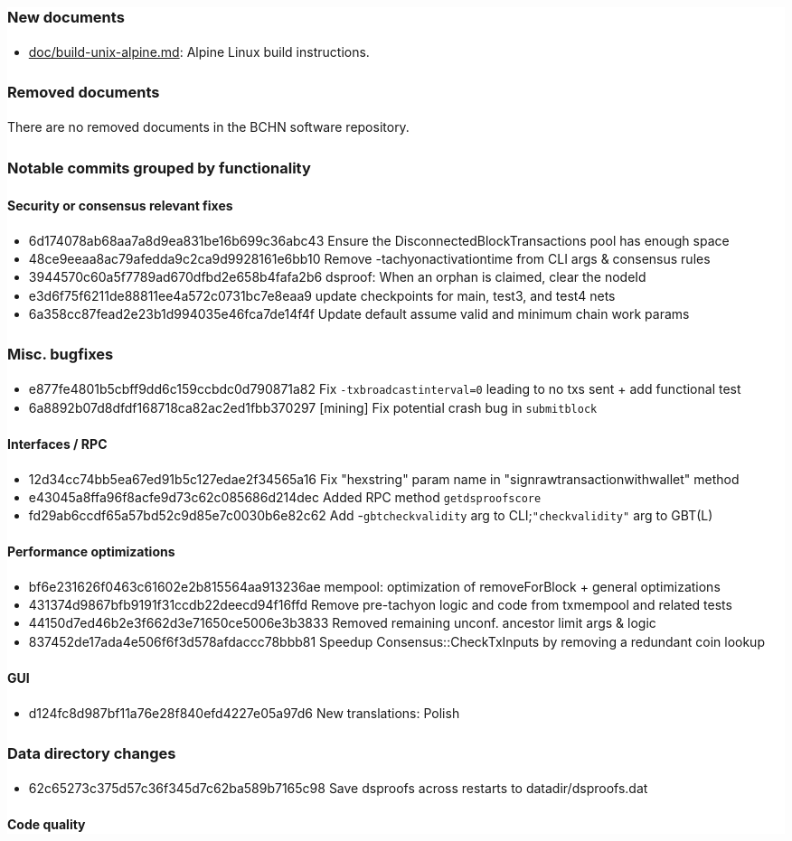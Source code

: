 ### New documents

- [doc/build-unix-alpine.md](doc/build-unix-alpine.md): Alpine Linux build instructions.

### Removed documents

There are no removed documents in the BCHN software repository.

### Notable commits grouped by functionality

#### Security or consensus relevant fixes

- 6d174078ab68aa7a8d9ea831be16b699c36abc43 Ensure the DisconnectedBlockTransactions pool has enough space
- 48ce9eeaa8ac79afedda9c2ca9d9928161e6bb10 Remove -tachyonactivationtime from CLI args & consensus rules
- 3944570c60a5f7789ad670dfbd2e658b4fafa2b6 dsproof: When an orphan is claimed, clear the nodeId
- e3d6f75f6211de88811ee4a572c0731bc7e8eaa9 update checkpoints for main, test3, and test4 nets
- 6a358cc87fead2e23b1d994035e46fca7de14f4f Update default assume valid and minimum chain work params

### Misc. bugfixes

- e877fe4801b5cbff9dd6c159ccbdc0d790871a82 Fix `-txbroadcastinterval=0` leading to no txs sent + add functional test
- 6a8892b07d8dfdf168718ca82ac2ed1fbb370297 [mining] Fix potential crash bug in `submitblock`

#### Interfaces / RPC

- 12d34cc74bb5ea67ed91b5c127edae2f34565a16 Fix "hexstring" param name in "signrawtransactionwithwallet" method
- e43045a8ffa96f8acfe9d73c62c085686d214dec Added RPC method `getdsproofscore`
- fd29ab6ccdf65a57bd52c9d85e7c0030b6e82c62 Add -`gbtcheckvalidity` arg to CLI;`"checkvalidity"` arg to GBT(L)

#### Performance optimizations

- bf6e231626f0463c61602e2b815564aa913236ae mempool: optimization of removeForBlock + general optimizations
- 431374d9867bfb9191f31ccdb22deecd94f16ffd Remove pre-tachyon logic and code from txmempool and related tests
- 44150d7ed46b2e3f662d3e71650ce5006e3b3833 Removed remaining unconf. ancestor limit args & logic
- 837452de17ada4e506f6f3d578afdaccc78bbb81 Speedup Consensus::CheckTxInputs by removing a redundant coin lookup

#### GUI

- d124fc8d987bf11a76e28f840efd4227e05a97d6 New translations: Polish

### Data directory changes

- 62c65273c375d57c36f345d7c62ba589b7165c98 Save dsproofs across restarts to datadir/dsproofs.dat

#### Code quality
